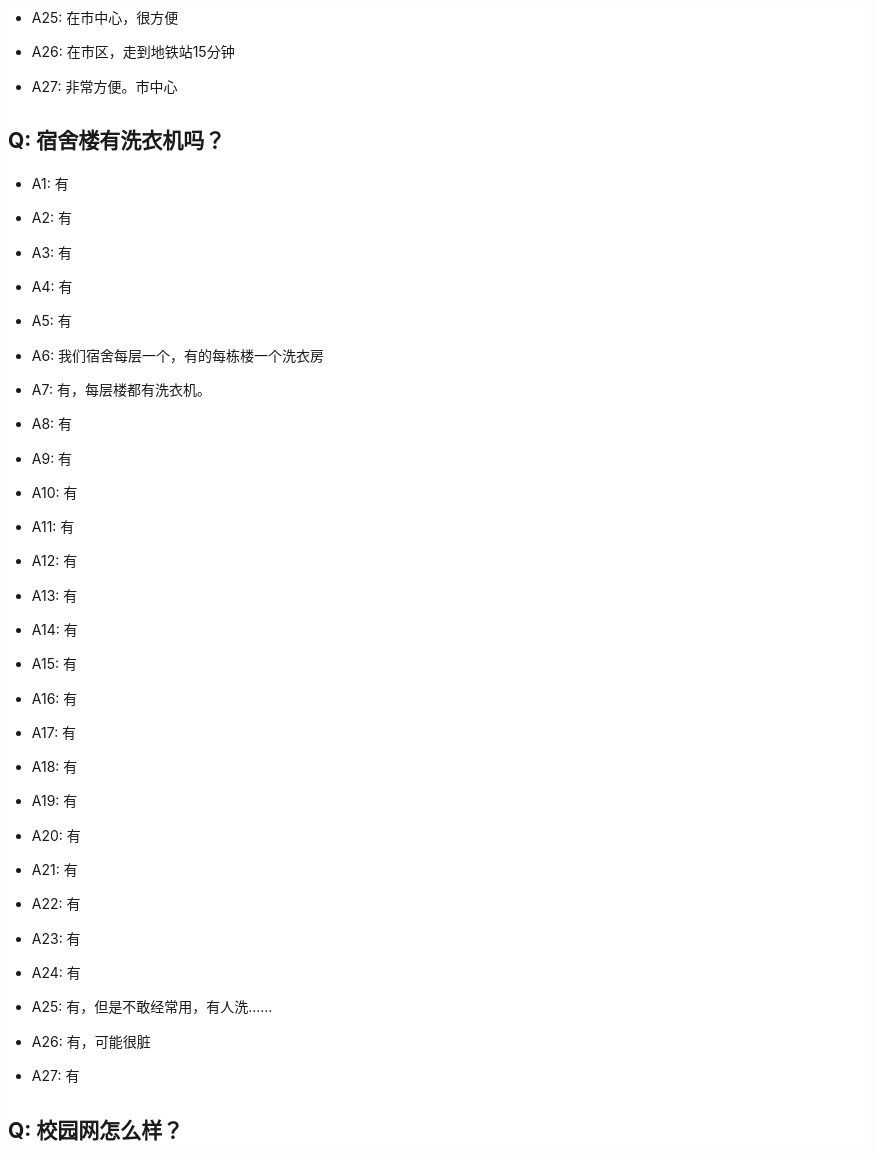 - A25: 在市中心，很方便

- A26: 在市区，走到地铁站15分钟

- A27: 非常方便。市中心

## Q: 宿舍楼有洗衣机吗？

- A1: 有

- A2: 有

- A3: 有

- A4: 有

- A5: 有

- A6: 我们宿舍每层一个，有的每栋楼一个洗衣房

- A7: 有，每层楼都有洗衣机。

- A8: 有

- A9: 有

- A10: 有

- A11: 有

- A12: 有

- A13: 有

- A14: 有

- A15: 有

- A16: 有

- A17: 有

- A18: 有

- A19: 有

- A20: 有

- A21: 有

- A22: 有

- A23: 有

- A24: 有

- A25: 有，但是不敢经常用，有人洗……

- A26: 有，可能很脏

- A27: 有

## Q: 校园网怎么样？

